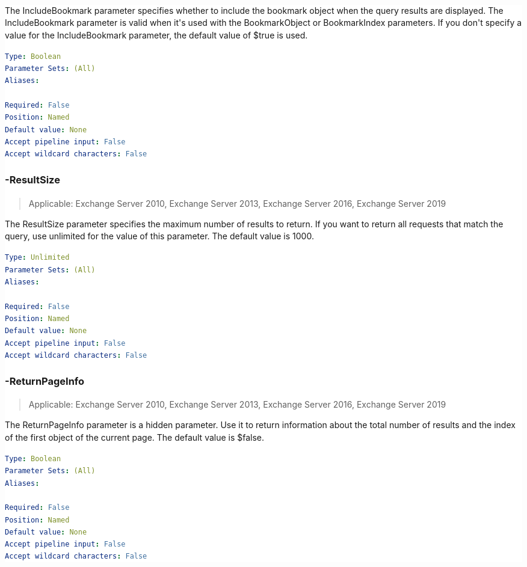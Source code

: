 The IncludeBookmark parameter specifies whether to include the bookmark object when the query results are displayed. The IncludeBookmark parameter is valid when it's used with the BookmarkObject or BookmarkIndex parameters. If you don't specify a value for the IncludeBookmark parameter, the default value of $true is used.

```yaml
Type: Boolean
Parameter Sets: (All)
Aliases:

Required: False
Position: Named
Default value: None
Accept pipeline input: False
Accept wildcard characters: False
```

### -ResultSize

> Applicable: Exchange Server 2010, Exchange Server 2013, Exchange Server 2016, Exchange Server 2019

The ResultSize parameter specifies the maximum number of results to return. If you want to return all requests that match the query, use unlimited for the value of this parameter. The default value is 1000.

```yaml
Type: Unlimited
Parameter Sets: (All)
Aliases:

Required: False
Position: Named
Default value: None
Accept pipeline input: False
Accept wildcard characters: False
```

### -ReturnPageInfo

> Applicable: Exchange Server 2010, Exchange Server 2013, Exchange Server 2016, Exchange Server 2019

The ReturnPageInfo parameter is a hidden parameter. Use it to return information about the total number of results and the index of the first object of the current page. The default value is $false.

```yaml
Type: Boolean
Parameter Sets: (All)
Aliases:

Required: False
Position: Named
Default value: None
Accept pipeline input: False
Accept wildcard characters: False
```
